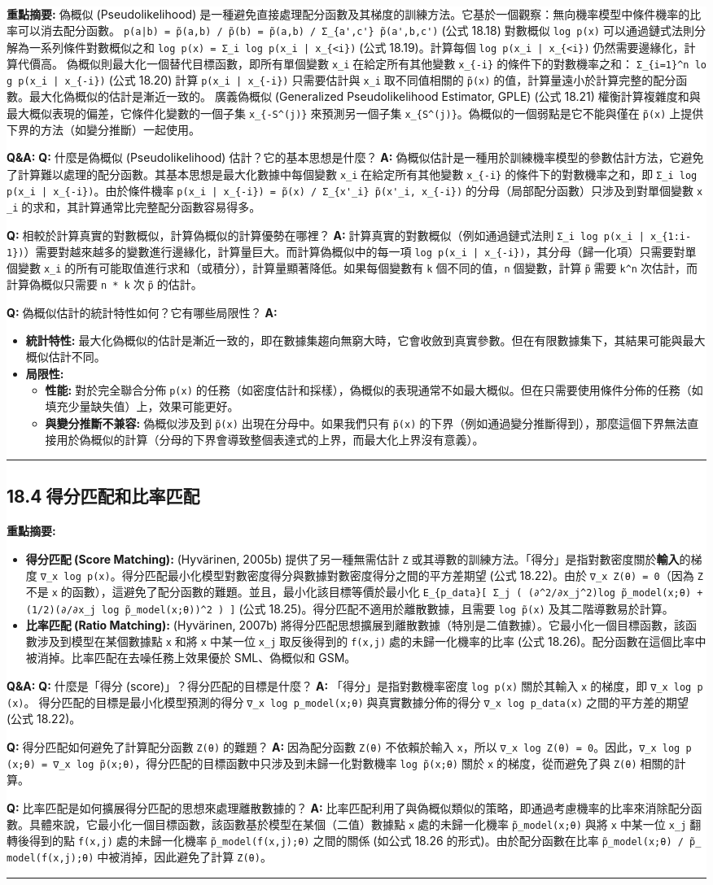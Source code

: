 **重點摘要:**
偽概似 (Pseudolikelihood) 是一種避免直接處理配分函數及其梯度的訓練方法。它基於一個觀察：無向機率模型中條件機率的比率可以消去配分函數。
`p(a|b) = p̃(a,b) / p̃(b) = p̃(a,b) / Σ_{a',c'} p̃(a',b,c')` (公式 18.18)
對數概似 `log p(x)` 可以通過鏈式法則分解為一系列條件對數概似之和 `log p(x) = Σ_i log p(x_i | x_{<i})` (公式 18.19)。計算每個 `log p(x_i | x_{<i})` 仍然需要邊緣化，計算代價高。
偽概似則最大化一個替代目標函數，即所有單個變數 `x_i` 在給定所有其他變數 `x_{-i}` 的條件下的對數機率之和：
`Σ_{i=1}^n log p(x_i | x_{-i})` (公式 18.20)
計算 `p(x_i | x_{-i})` 只需要估計與 `x_i` 取不同值相關的 `p̃(x)` 的值，計算量遠小於計算完整的配分函數。最大化偽概似的估計是漸近一致的。
廣義偽概似 (Generalized Pseudolikelihood Estimator, GPLE) (公式 18.21) 權衡計算複雜度和與最大概似表現的偏差，它條件化變數的一個子集 `x_{-S^(j)}` 來預測另一個子集 `x_{S^(j)}`。偽概似的一個弱點是它不能與僅在 `p̃(x)` 上提供下界的方法（如變分推斷）一起使用。

**Q&A:**
**Q:** 什麼是偽概似 (Pseudolikelihood) 估計？它的基本思想是什麼？
**A:** 偽概似估計是一種用於訓練機率模型的參數估計方法，它避免了計算難以處理的配分函數。其基本思想是最大化數據中每個變數 `x_i` 在給定所有其他變數 `x_{-i}` 的條件下的對數機率之和，即 `Σ_i log p(x_i | x_{-i})`。由於條件機率 `p(x_i | x_{-i}) = p̃(x) / Σ_{x'_i} p̃(x'_i, x_{-i})` 的分母（局部配分函數）只涉及到對單個變數 `x_i` 的求和，其計算通常比完整配分函數容易得多。

**Q:** 相較於計算真實的對數概似，計算偽概似的計算優勢在哪裡？
**A:** 計算真實的對數概似（例如通過鏈式法則 `Σ_i log p(x_i | x_{1:i-1})`）需要對越來越多的變數進行邊緣化，計算量巨大。而計算偽概似中的每一項 `log p(x_i | x_{-i})`，其分母（歸一化項）只需要對單個變數 `x_i` 的所有可能取值進行求和（或積分），計算量顯著降低。如果每個變數有 `k` 個不同的值，`n` 個變數，計算 `p̃` 需要 `k^n` 次估計，而計算偽概似只需要 `n * k` 次 `p̃` 的估計。

**Q:** 偽概似估計的統計特性如何？它有哪些局限性？
**A:**
*   **統計特性:** 最大化偽概似的估計是漸近一致的，即在數據集趨向無窮大時，它會收斂到真實參數。但在有限數據集下，其結果可能與最大概似估計不同。
*   **局限性:**
    *   **性能:** 對於完全聯合分佈 `p(x)` 的任務（如密度估計和採樣），偽概似的表現通常不如最大概似。但在只需要使用條件分佈的任務（如填充少量缺失值）上，效果可能更好。
    *   **與變分推斷不兼容:** 偽概似涉及到 `p̃(x)` 出現在分母中。如果我們只有 `p̃(x)` 的下界（例如通過變分推斷得到），那麼這個下界無法直接用於偽概似的計算（分母的下界會導致整個表達式的上界，而最大化上界沒有意義）。

---

## 18.4 得分匹配和比率匹配

**重點摘要:**
*   **得分匹配 (Score Matching):** (Hyvärinen, 2005b) 提供了另一種無需估計 `Z` 或其導數的訓練方法。「得分」是指對數密度關於**輸入**的梯度 `∇_x log p(x)`。得分匹配最小化模型對數密度得分與數據對數密度得分之間的平方差期望 (公式 18.22)。由於 `∇_x Z(θ) = 0`（因為 `Z` 不是 `x` 的函數），這避免了配分函數的難題。並且，最小化該目標等價於最小化 `E_{p_data}[ Σ_j ( (∂^2/∂x_j^2)log p̃_model(x;θ) + (1/2)(∂/∂x_j log p̃_model(x;θ))^2 ) ]` (公式 18.25)。得分匹配不適用於離散數據，且需要 `log p̃(x)` 及其二階導數易於計算。
*   **比率匹配 (Ratio Matching):** (Hyvärinen, 2007b) 將得分匹配思想擴展到離散數據（特別是二值數據）。它最小化一個目標函數，該函數涉及到模型在某個數據點 `x` 和將 `x` 中某一位 `x_j` 取反後得到的 `f(x,j)` 處的未歸一化機率的比率 (公式 18.26)。配分函數在這個比率中被消掉。比率匹配在去噪任務上效果優於 SML、偽概似和 GSM。

**Q&A:**
**Q:** 什麼是「得分 (score)」？得分匹配的目標是什麼？
**A:** 「得分」是指對數機率密度 `log p(x)` 關於其輸入 `x` 的梯度，即 `∇_x log p(x)`。
    得分匹配的目標是最小化模型預測的得分 `∇_x log p_model(x;θ)` 與真實數據分佈的得分 `∇_x log p_data(x)` 之間的平方差的期望 (公式 18.22)。

**Q:** 得分匹配如何避免了計算配分函數 `Z(θ)` 的難題？
**A:** 因為配分函數 `Z(θ)` 不依賴於輸入 `x`，所以 `∇_x log Z(θ) = 0`。因此，`∇_x log p(x;θ) = ∇_x log p̃(x;θ)`，得分匹配的目標函數中只涉及到未歸一化對數機率 `log p̃(x;θ)` 關於 `x` 的梯度，從而避免了與 `Z(θ)` 相關的計算。

**Q:** 比率匹配是如何擴展得分匹配的思想來處理離散數據的？
**A:** 比率匹配利用了與偽概似類似的策略，即通過考慮機率的比率來消除配分函數。具體來說，它最小化一個目標函數，該函數基於模型在某個（二值）數據點 `x` 處的未歸一化機率 `p̃_model(x;θ)` 與將 `x` 中某一位 `x_j` 翻轉後得到的點 `f(x,j)` 處的未歸一化機率 `p̃_model(f(x,j);θ)` 之間的關係 (如公式 18.26 的形式)。由於配分函數在比率 `p̃_model(x;θ) / p̃_model(f(x,j);θ)` 中被消掉，因此避免了計算 `Z(θ)`。

---